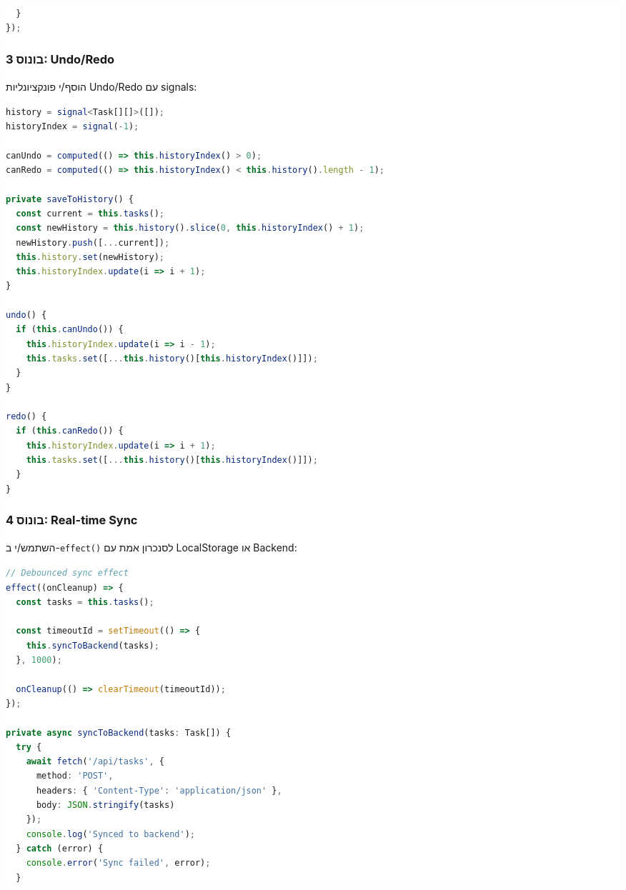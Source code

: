 ```typescript
  }
});
```

### בונוס 3: Undo/Redo

הוסף/י פונקציונליות Undo/Redo עם signals:

```typescript
history = signal<Task[][]>([]);
historyIndex = signal(-1);

canUndo = computed(() => this.historyIndex() > 0);
canRedo = computed(() => this.historyIndex() < this.history().length - 1);

private saveToHistory() {
  const current = this.tasks();
  const newHistory = this.history().slice(0, this.historyIndex() + 1);
  newHistory.push([...current]);
  this.history.set(newHistory);
  this.historyIndex.update(i => i + 1);
}

undo() {
  if (this.canUndo()) {
    this.historyIndex.update(i => i - 1);
    this.tasks.set([...this.history()[this.historyIndex()]]);
  }
}

redo() {
  if (this.canRedo()) {
    this.historyIndex.update(i => i + 1);
    this.tasks.set([...this.history()[this.historyIndex()]]);
  }
}
```

### בונוס 4: Real-time Sync

השתמש/י ב-`effect()` לסנכרון אמת עם LocalStorage או Backend:

```typescript
// Debounced sync effect
effect((onCleanup) => {
  const tasks = this.tasks();

  const timeoutId = setTimeout(() => {
    this.syncToBackend(tasks);
  }, 1000);

  onCleanup(() => clearTimeout(timeoutId));
});

private async syncToBackend(tasks: Task[]) {
  try {
    await fetch('/api/tasks', {
      method: 'POST',
      headers: { 'Content-Type': 'application/json' },
      body: JSON.stringify(tasks)
    });
    console.log('Synced to backend');
  } catch (error) {
    console.error('Sync failed', error);
  }
```